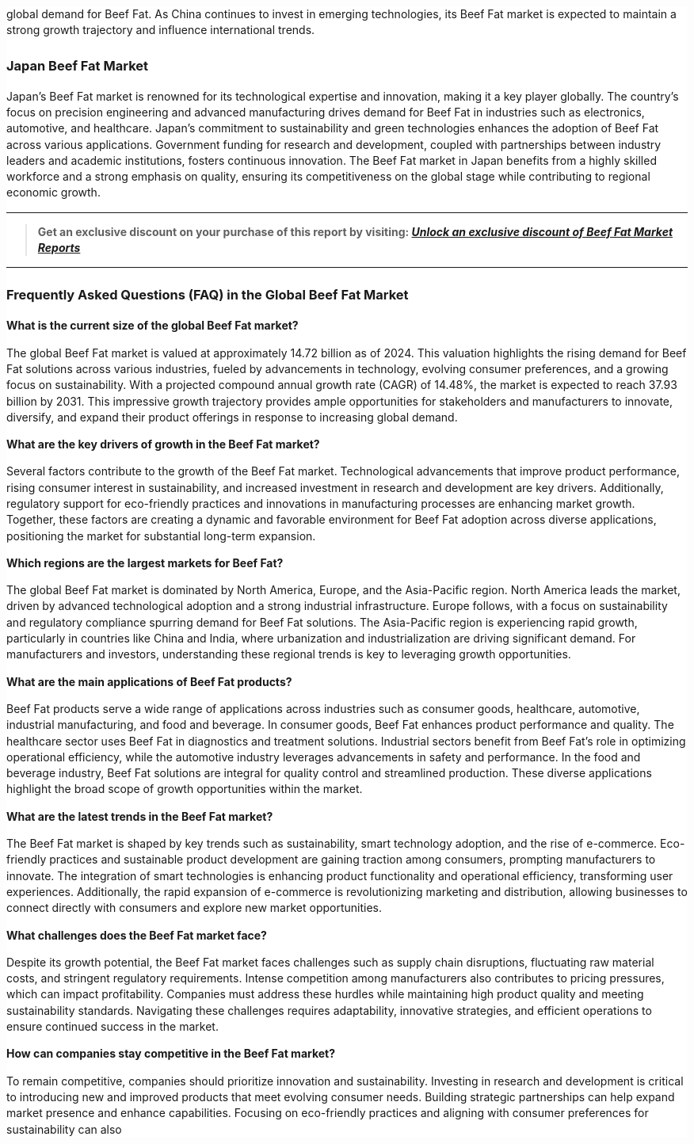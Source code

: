 global demand for Beef Fat. As China continues to invest in emerging technologies, its Beef Fat market is expected to maintain a strong growth trajectory and influence international trends.</p><h3>Japan Beef Fat Market</h3><p>Japan&rsquo;s Beef Fat market is renowned for its technological expertise and innovation, making it a key player globally. The country&rsquo;s focus on precision engineering and advanced manufacturing drives demand for Beef Fat in industries such as electronics, automotive, and healthcare. Japan&rsquo;s commitment to sustainability and green technologies enhances the adoption of Beef Fat across various applications. Government funding for research and development, coupled with partnerships between industry leaders and academic institutions, fosters continuous innovation. The Beef Fat market in Japan benefits from a highly skilled workforce and a strong emphasis on quality, ensuring its competitiveness on the global stage while contributing to regional economic growth.</p><hr /><blockquote><p><strong>Get an exclusive discount on your purchase of this report by visiting: <em><a href="://marketresearchpulse.com/ask-for-discount/111501?utm_source=Github&amp;utm_medium=023">Unlock an exclusive discount of Beef Fat Market Reports</a></em>&nbsp;</strong></p></blockquote><hr /><h3>Frequently Asked Questions (FAQ) in the Global Beef Fat Market</h3><p><strong>What is the current size of the global Beef Fat market?</strong></p><p>The global Beef Fat market is valued at approximately 14.72 billion as of 2024. This valuation highlights the rising demand for Beef Fat solutions across various industries, fueled by advancements in technology, evolving consumer preferences, and a growing focus on sustainability. With a projected compound annual growth rate (CAGR) of 14.48%, the market is expected to reach 37.93 billion by 2031. This impressive growth trajectory provides ample opportunities for stakeholders and manufacturers to innovate, diversify, and expand their product offerings in response to increasing global demand.</p><p><strong>What are the key drivers of growth in the Beef Fat market?</strong></p><p>Several factors contribute to the growth of the Beef Fat market. Technological advancements that improve product performance, rising consumer interest in sustainability, and increased investment in research and development are key drivers. Additionally, regulatory support for eco-friendly practices and innovations in manufacturing processes are enhancing market growth. Together, these factors are creating a dynamic and favorable environment for Beef Fat adoption across diverse applications, positioning the market for substantial long-term expansion.</p><p><strong>Which regions are the largest markets for Beef Fat?</strong></p><p>The global Beef Fat market is dominated by North America, Europe, and the Asia-Pacific region. North America leads the market, driven by advanced technological adoption and a strong industrial infrastructure. Europe follows, with a focus on sustainability and regulatory compliance spurring demand for Beef Fat solutions. The Asia-Pacific region is experiencing rapid growth, particularly in countries like China and India, where urbanization and industrialization are driving significant demand. For manufacturers and investors, understanding these regional trends is key to leveraging growth opportunities.</p><p><strong>What are the main applications of Beef Fat products?</strong></p><p>Beef Fat products serve a wide range of applications across industries such as consumer goods, healthcare, automotive, industrial manufacturing, and food and beverage. In consumer goods, Beef Fat enhances product performance and quality. The healthcare sector uses Beef Fat in diagnostics and treatment solutions. Industrial sectors benefit from Beef Fat&rsquo;s role in optimizing operational efficiency, while the automotive industry leverages advancements in safety and performance. In the food and beverage industry, Beef Fat solutions are integral for quality control and streamlined production. These diverse applications highlight the broad scope of growth opportunities within the market.</p><p><strong>What are the latest trends in the Beef Fat market?</strong></p><p>The Beef Fat market is shaped by key trends such as sustainability, smart technology adoption, and the rise of e-commerce. Eco-friendly practices and sustainable product development are gaining traction among consumers, prompting manufacturers to innovate. The integration of smart technologies is enhancing product functionality and operational efficiency, transforming user experiences. Additionally, the rapid expansion of e-commerce is revolutionizing marketing and distribution, allowing businesses to connect directly with consumers and explore new market opportunities.</p><p><strong>What challenges does the Beef Fat market face?</strong></p><p>Despite its growth potential, the Beef Fat market faces challenges such as supply chain disruptions, fluctuating raw material costs, and stringent regulatory requirements. Intense competition among manufacturers also contributes to pricing pressures, which can impact profitability. Companies must address these hurdles while maintaining high product quality and meeting sustainability standards. Navigating these challenges requires adaptability, innovative strategies, and efficient operations to ensure continued success in the market.</p><p><strong>How can companies stay competitive in the Beef Fat market?</strong></p><p>To remain competitive, companies should prioritize innovation and sustainability. Investing in research and development is critical to introducing new and improved products that meet evolving consumer needs. Building strategic partnerships can help expand market presence and enhance capabilities. Focusing on eco-friendly practices and aligning with consumer preferences for sustainability can also